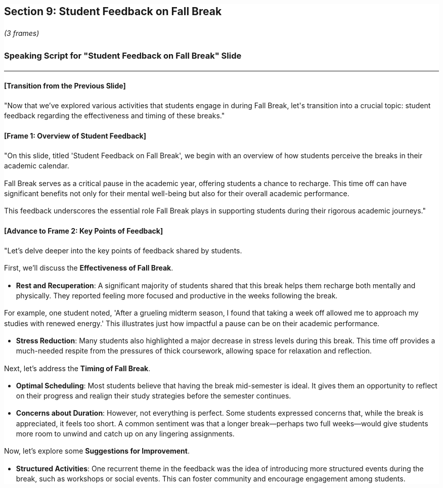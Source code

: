 
## Section 9: Student Feedback on Fall Break
*(3 frames)*

### Speaking Script for "Student Feedback on Fall Break" Slide

---

#### [Transition from the Previous Slide]
"Now that we’ve explored various activities that students engage in during Fall Break, let's transition into a crucial topic: student feedback regarding the effectiveness and timing of these breaks."

#### [Frame 1: Overview of Student Feedback]
"On this slide, titled 'Student Feedback on Fall Break', we begin with an overview of how students perceive the breaks in their academic calendar. 

Fall Break serves as a critical pause in the academic year, offering students a chance to recharge. This time off can have significant benefits not only for their mental well-being but also for their overall academic performance. 

This feedback underscores the essential role Fall Break plays in supporting students during their rigorous academic journeys."

#### [Advance to Frame 2: Key Points of Feedback]
"Let’s delve deeper into the key points of feedback shared by students.

First, we’ll discuss the **Effectiveness of Fall Break**. 

- **Rest and Recuperation**: A significant majority of students shared that this break helps them recharge both mentally and physically. They reported feeling more focused and productive in the weeks following the break. 

For example, one student noted, 'After a grueling midterm season, I found that taking a week off allowed me to approach my studies with renewed energy.' This illustrates just how impactful a pause can be on their academic performance.

- **Stress Reduction**: Many students also highlighted a major decrease in stress levels during this break. This time off provides a much-needed respite from the pressures of thick coursework, allowing space for relaxation and reflection. 

Next, let’s address the **Timing of Fall Break**. 

- **Optimal Scheduling**: Most students believe that having the break mid-semester is ideal. It gives them an opportunity to reflect on their progress and realign their study strategies before the semester continues. 

- **Concerns about Duration**: However, not everything is perfect. Some students expressed concerns that, while the break is appreciated, it feels too short. A common sentiment was that a longer break—perhaps two full weeks—would give students more room to unwind and catch up on any lingering assignments.

Now, let’s explore some **Suggestions for Improvement**. 

- **Structured Activities**: One recurrent theme in the feedback was the idea of introducing more structured events during the break, such as workshops or social events. This can foster community and encourage engagement among students. 

